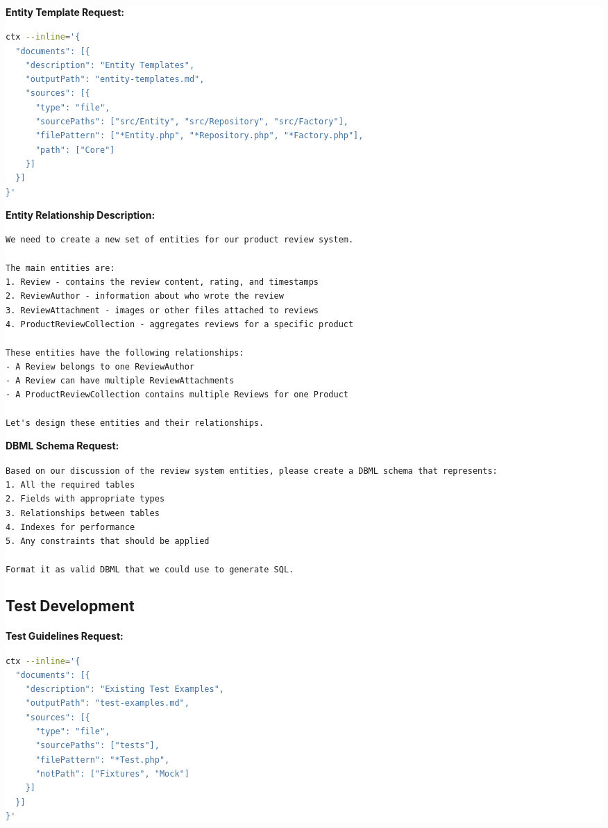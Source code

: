 **Entity Template Request:**

```bash
ctx --inline='{
  "documents": [{
    "description": "Entity Templates",
    "outputPath": "entity-templates.md",
    "sources": [{
      "type": "file",
      "sourcePaths": ["src/Entity", "src/Repository", "src/Factory"],
      "filePattern": ["*Entity.php", "*Repository.php", "*Factory.php"],
      "path": ["Core"]
    }]
  }]
}'
```

**Entity Relationship Description:**

```
We need to create a new set of entities for our product review system. 

The main entities are:
1. Review - contains the review content, rating, and timestamps
2. ReviewAuthor - information about who wrote the review
3. ReviewAttachment - images or other files attached to reviews
4. ProductReviewCollection - aggregates reviews for a specific product

These entities have the following relationships:
- A Review belongs to one ReviewAuthor
- A Review can have multiple ReviewAttachments
- A ProductReviewCollection contains multiple Reviews for one Product

Let's design these entities and their relationships.
```

**DBML Schema Request:**

```
Based on our discussion of the review system entities, please create a DBML schema that represents:
1. All the required tables
2. Fields with appropriate types
3. Relationships between tables
4. Indexes for performance
5. Any constraints that should be applied

Format it as valid DBML that we could use to generate SQL.
```

## Test Development

**Test Guidelines Request:**

```bash
ctx --inline='{
  "documents": [{
    "description": "Existing Test Examples",
    "outputPath": "test-examples.md",
    "sources": [{
      "type": "file",
      "sourcePaths": ["tests"],
      "filePattern": "*Test.php",
      "notPath": ["Fixtures", "Mock"]
    }]
  }]
}'
```
